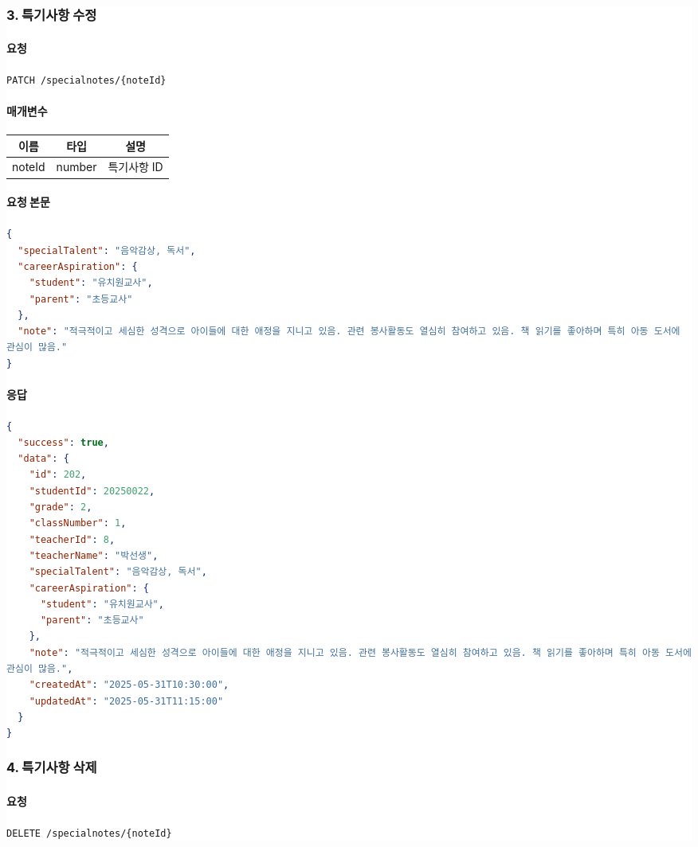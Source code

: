 ### 3. 특기사항 수정

#### 요청
```
PATCH /specialnotes/{noteId}
```

#### 매개변수
| 이름 | 타입 | 설명 |
|------|------|------|
| noteId | number | 특기사항 ID |

#### 요청 본문
```json
{
  "specialTalent": "음악감상, 독서",
  "careerAspiration": {
    "student": "유치원교사",
    "parent": "초등교사"
  },
  "note": "적극적이고 세심한 성격으로 아이들에 대한 애정을 지니고 있음. 관련 봉사활동도 열심히 참여하고 있음. 책 읽기를 좋아하며 특히 아동 도서에 관심이 많음."
}
```

#### 응답
```json
{
  "success": true,
  "data": {
    "id": 202,
    "studentId": 20250022,
    "grade": 2,
    "classNumber": 1,
    "teacherId": 8,
    "teacherName": "박선생",
    "specialTalent": "음악감상, 독서",
    "careerAspiration": {
      "student": "유치원교사",
      "parent": "초등교사"
    },
    "note": "적극적이고 세심한 성격으로 아이들에 대한 애정을 지니고 있음. 관련 봉사활동도 열심히 참여하고 있음. 책 읽기를 좋아하며 특히 아동 도서에 관심이 많음.",
    "createdAt": "2025-05-31T10:30:00",
    "updatedAt": "2025-05-31T11:15:00"
  }
}
```

### 4. 특기사항 삭제

#### 요청
```
DELETE /specialnotes/{noteId}
```
